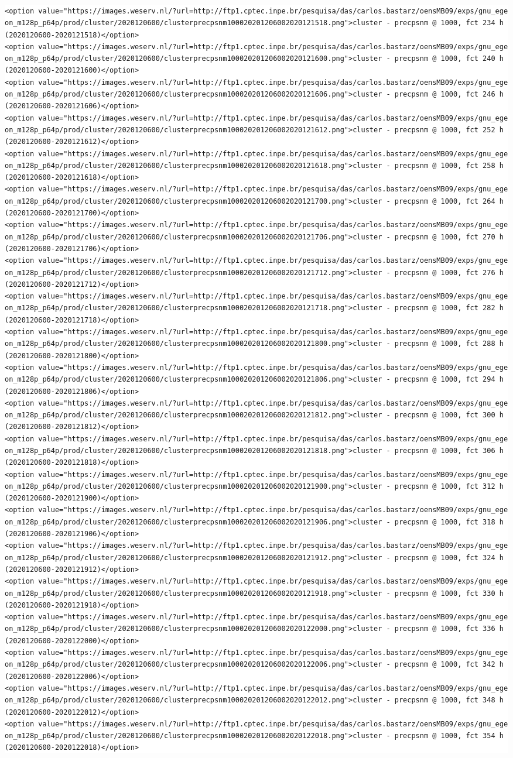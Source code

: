     <option value="https://images.weserv.nl/?url=http://ftp1.cptec.inpe.br/pesquisa/das/carlos.bastarz/oensMB09/exps/gnu_egeon_m128p_p64p/prod/cluster/2020120600/clusterprecpsnm100020201206002020121518.png">cluster - precpsnm @ 1000, fct 234 h (2020120600-2020121518)</option>
    <option value="https://images.weserv.nl/?url=http://ftp1.cptec.inpe.br/pesquisa/das/carlos.bastarz/oensMB09/exps/gnu_egeon_m128p_p64p/prod/cluster/2020120600/clusterprecpsnm100020201206002020121600.png">cluster - precpsnm @ 1000, fct 240 h (2020120600-2020121600)</option>
    <option value="https://images.weserv.nl/?url=http://ftp1.cptec.inpe.br/pesquisa/das/carlos.bastarz/oensMB09/exps/gnu_egeon_m128p_p64p/prod/cluster/2020120600/clusterprecpsnm100020201206002020121606.png">cluster - precpsnm @ 1000, fct 246 h (2020120600-2020121606)</option>
    <option value="https://images.weserv.nl/?url=http://ftp1.cptec.inpe.br/pesquisa/das/carlos.bastarz/oensMB09/exps/gnu_egeon_m128p_p64p/prod/cluster/2020120600/clusterprecpsnm100020201206002020121612.png">cluster - precpsnm @ 1000, fct 252 h (2020120600-2020121612)</option>
    <option value="https://images.weserv.nl/?url=http://ftp1.cptec.inpe.br/pesquisa/das/carlos.bastarz/oensMB09/exps/gnu_egeon_m128p_p64p/prod/cluster/2020120600/clusterprecpsnm100020201206002020121618.png">cluster - precpsnm @ 1000, fct 258 h (2020120600-2020121618)</option>
    <option value="https://images.weserv.nl/?url=http://ftp1.cptec.inpe.br/pesquisa/das/carlos.bastarz/oensMB09/exps/gnu_egeon_m128p_p64p/prod/cluster/2020120600/clusterprecpsnm100020201206002020121700.png">cluster - precpsnm @ 1000, fct 264 h (2020120600-2020121700)</option>
    <option value="https://images.weserv.nl/?url=http://ftp1.cptec.inpe.br/pesquisa/das/carlos.bastarz/oensMB09/exps/gnu_egeon_m128p_p64p/prod/cluster/2020120600/clusterprecpsnm100020201206002020121706.png">cluster - precpsnm @ 1000, fct 270 h (2020120600-2020121706)</option>
    <option value="https://images.weserv.nl/?url=http://ftp1.cptec.inpe.br/pesquisa/das/carlos.bastarz/oensMB09/exps/gnu_egeon_m128p_p64p/prod/cluster/2020120600/clusterprecpsnm100020201206002020121712.png">cluster - precpsnm @ 1000, fct 276 h (2020120600-2020121712)</option>
    <option value="https://images.weserv.nl/?url=http://ftp1.cptec.inpe.br/pesquisa/das/carlos.bastarz/oensMB09/exps/gnu_egeon_m128p_p64p/prod/cluster/2020120600/clusterprecpsnm100020201206002020121718.png">cluster - precpsnm @ 1000, fct 282 h (2020120600-2020121718)</option>
    <option value="https://images.weserv.nl/?url=http://ftp1.cptec.inpe.br/pesquisa/das/carlos.bastarz/oensMB09/exps/gnu_egeon_m128p_p64p/prod/cluster/2020120600/clusterprecpsnm100020201206002020121800.png">cluster - precpsnm @ 1000, fct 288 h (2020120600-2020121800)</option>
    <option value="https://images.weserv.nl/?url=http://ftp1.cptec.inpe.br/pesquisa/das/carlos.bastarz/oensMB09/exps/gnu_egeon_m128p_p64p/prod/cluster/2020120600/clusterprecpsnm100020201206002020121806.png">cluster - precpsnm @ 1000, fct 294 h (2020120600-2020121806)</option>
    <option value="https://images.weserv.nl/?url=http://ftp1.cptec.inpe.br/pesquisa/das/carlos.bastarz/oensMB09/exps/gnu_egeon_m128p_p64p/prod/cluster/2020120600/clusterprecpsnm100020201206002020121812.png">cluster - precpsnm @ 1000, fct 300 h (2020120600-2020121812)</option>
    <option value="https://images.weserv.nl/?url=http://ftp1.cptec.inpe.br/pesquisa/das/carlos.bastarz/oensMB09/exps/gnu_egeon_m128p_p64p/prod/cluster/2020120600/clusterprecpsnm100020201206002020121818.png">cluster - precpsnm @ 1000, fct 306 h (2020120600-2020121818)</option>
    <option value="https://images.weserv.nl/?url=http://ftp1.cptec.inpe.br/pesquisa/das/carlos.bastarz/oensMB09/exps/gnu_egeon_m128p_p64p/prod/cluster/2020120600/clusterprecpsnm100020201206002020121900.png">cluster - precpsnm @ 1000, fct 312 h (2020120600-2020121900)</option>
    <option value="https://images.weserv.nl/?url=http://ftp1.cptec.inpe.br/pesquisa/das/carlos.bastarz/oensMB09/exps/gnu_egeon_m128p_p64p/prod/cluster/2020120600/clusterprecpsnm100020201206002020121906.png">cluster - precpsnm @ 1000, fct 318 h (2020120600-2020121906)</option>
    <option value="https://images.weserv.nl/?url=http://ftp1.cptec.inpe.br/pesquisa/das/carlos.bastarz/oensMB09/exps/gnu_egeon_m128p_p64p/prod/cluster/2020120600/clusterprecpsnm100020201206002020121912.png">cluster - precpsnm @ 1000, fct 324 h (2020120600-2020121912)</option>
    <option value="https://images.weserv.nl/?url=http://ftp1.cptec.inpe.br/pesquisa/das/carlos.bastarz/oensMB09/exps/gnu_egeon_m128p_p64p/prod/cluster/2020120600/clusterprecpsnm100020201206002020121918.png">cluster - precpsnm @ 1000, fct 330 h (2020120600-2020121918)</option>
    <option value="https://images.weserv.nl/?url=http://ftp1.cptec.inpe.br/pesquisa/das/carlos.bastarz/oensMB09/exps/gnu_egeon_m128p_p64p/prod/cluster/2020120600/clusterprecpsnm100020201206002020122000.png">cluster - precpsnm @ 1000, fct 336 h (2020120600-2020122000)</option>
    <option value="https://images.weserv.nl/?url=http://ftp1.cptec.inpe.br/pesquisa/das/carlos.bastarz/oensMB09/exps/gnu_egeon_m128p_p64p/prod/cluster/2020120600/clusterprecpsnm100020201206002020122006.png">cluster - precpsnm @ 1000, fct 342 h (2020120600-2020122006)</option>
    <option value="https://images.weserv.nl/?url=http://ftp1.cptec.inpe.br/pesquisa/das/carlos.bastarz/oensMB09/exps/gnu_egeon_m128p_p64p/prod/cluster/2020120600/clusterprecpsnm100020201206002020122012.png">cluster - precpsnm @ 1000, fct 348 h (2020120600-2020122012)</option>
    <option value="https://images.weserv.nl/?url=http://ftp1.cptec.inpe.br/pesquisa/das/carlos.bastarz/oensMB09/exps/gnu_egeon_m128p_p64p/prod/cluster/2020120600/clusterprecpsnm100020201206002020122018.png">cluster - precpsnm @ 1000, fct 354 h (2020120600-2020122018)</option>